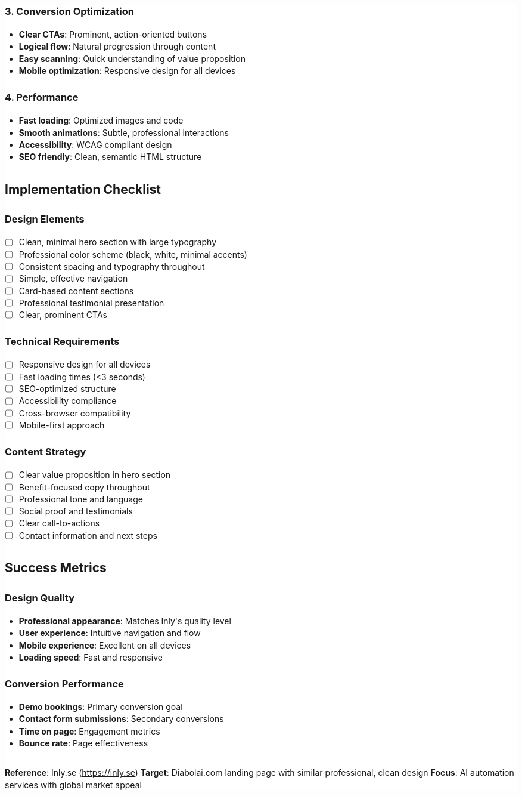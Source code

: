 ### 3. Conversion Optimization
- **Clear CTAs**: Prominent, action-oriented buttons
- **Logical flow**: Natural progression through content
- **Easy scanning**: Quick understanding of value proposition
- **Mobile optimization**: Responsive design for all devices

### 4. Performance
- **Fast loading**: Optimized images and code
- **Smooth animations**: Subtle, professional interactions
- **Accessibility**: WCAG compliant design
- **SEO friendly**: Clean, semantic HTML structure

## Implementation Checklist

### Design Elements
- [ ] Clean, minimal hero section with large typography
- [ ] Professional color scheme (black, white, minimal accents)
- [ ] Consistent spacing and typography throughout
- [ ] Simple, effective navigation
- [ ] Card-based content sections
- [ ] Professional testimonial presentation
- [ ] Clear, prominent CTAs

### Technical Requirements
- [ ] Responsive design for all devices
- [ ] Fast loading times (<3 seconds)
- [ ] SEO-optimized structure
- [ ] Accessibility compliance
- [ ] Cross-browser compatibility
- [ ] Mobile-first approach

### Content Strategy
- [ ] Clear value proposition in hero section
- [ ] Benefit-focused copy throughout
- [ ] Professional tone and language
- [ ] Social proof and testimonials
- [ ] Clear call-to-actions
- [ ] Contact information and next steps

## Success Metrics

### Design Quality
- **Professional appearance**: Matches Inly's quality level
- **User experience**: Intuitive navigation and flow
- **Mobile experience**: Excellent on all devices
- **Loading speed**: Fast and responsive

### Conversion Performance
- **Demo bookings**: Primary conversion goal
- **Contact form submissions**: Secondary conversions
- **Time on page**: Engagement metrics
- **Bounce rate**: Page effectiveness

---

**Reference**: Inly.se (https://inly.se)
**Target**: Diabolai.com landing page with similar professional, clean design
**Focus**: AI automation services with global market appeal
